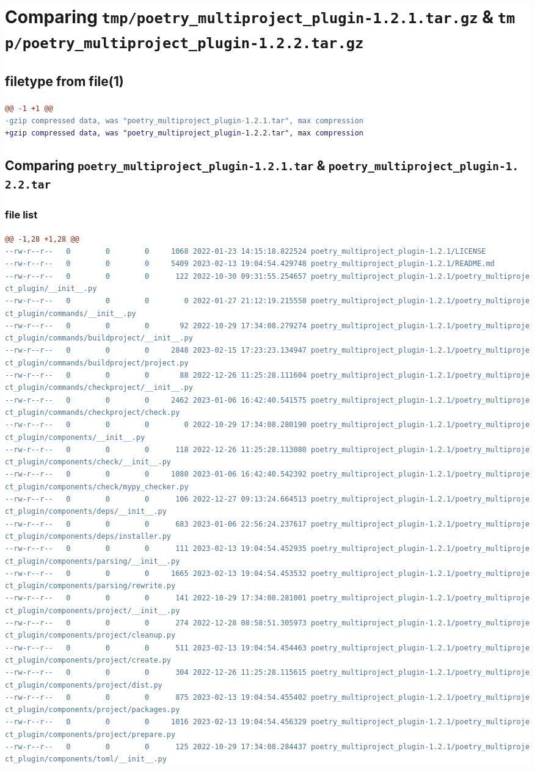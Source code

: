 # Comparing `tmp/poetry_multiproject_plugin-1.2.1.tar.gz` & `tmp/poetry_multiproject_plugin-1.2.2.tar.gz`

## filetype from file(1)

```diff
@@ -1 +1 @@
-gzip compressed data, was "poetry_multiproject_plugin-1.2.1.tar", max compression
+gzip compressed data, was "poetry_multiproject_plugin-1.2.2.tar", max compression
```

## Comparing `poetry_multiproject_plugin-1.2.1.tar` & `poetry_multiproject_plugin-1.2.2.tar`

### file list

```diff
@@ -1,28 +1,28 @@
--rw-r--r--   0        0        0     1068 2022-01-23 14:15:18.822524 poetry_multiproject_plugin-1.2.1/LICENSE
--rw-r--r--   0        0        0     5409 2023-02-13 19:04:54.429748 poetry_multiproject_plugin-1.2.1/README.md
--rw-r--r--   0        0        0      122 2022-10-30 09:31:55.254657 poetry_multiproject_plugin-1.2.1/poetry_multiproject_plugin/__init__.py
--rw-r--r--   0        0        0        0 2022-01-27 21:12:19.215558 poetry_multiproject_plugin-1.2.1/poetry_multiproject_plugin/commands/__init__.py
--rw-r--r--   0        0        0       92 2022-10-29 17:34:08.279274 poetry_multiproject_plugin-1.2.1/poetry_multiproject_plugin/commands/buildproject/__init__.py
--rw-r--r--   0        0        0     2848 2023-02-15 17:23:23.134947 poetry_multiproject_plugin-1.2.1/poetry_multiproject_plugin/commands/buildproject/project.py
--rw-r--r--   0        0        0       88 2022-12-26 11:25:28.111604 poetry_multiproject_plugin-1.2.1/poetry_multiproject_plugin/commands/checkproject/__init__.py
--rw-r--r--   0        0        0     2462 2023-01-06 16:42:40.541575 poetry_multiproject_plugin-1.2.1/poetry_multiproject_plugin/commands/checkproject/check.py
--rw-r--r--   0        0        0        0 2022-10-29 17:34:08.280190 poetry_multiproject_plugin-1.2.1/poetry_multiproject_plugin/components/__init__.py
--rw-r--r--   0        0        0      118 2022-12-26 11:25:28.113080 poetry_multiproject_plugin-1.2.1/poetry_multiproject_plugin/components/check/__init__.py
--rw-r--r--   0        0        0     1080 2023-01-06 16:42:40.542392 poetry_multiproject_plugin-1.2.1/poetry_multiproject_plugin/components/check/mypy_checker.py
--rw-r--r--   0        0        0      106 2022-12-27 09:13:24.664513 poetry_multiproject_plugin-1.2.1/poetry_multiproject_plugin/components/deps/__init__.py
--rw-r--r--   0        0        0      683 2023-01-06 22:56:24.237617 poetry_multiproject_plugin-1.2.1/poetry_multiproject_plugin/components/deps/installer.py
--rw-r--r--   0        0        0      111 2023-02-13 19:04:54.452935 poetry_multiproject_plugin-1.2.1/poetry_multiproject_plugin/components/parsing/__init__.py
--rw-r--r--   0        0        0     1665 2023-02-13 19:04:54.453532 poetry_multiproject_plugin-1.2.1/poetry_multiproject_plugin/components/parsing/rewrite.py
--rw-r--r--   0        0        0      141 2022-10-29 17:34:08.281001 poetry_multiproject_plugin-1.2.1/poetry_multiproject_plugin/components/project/__init__.py
--rw-r--r--   0        0        0      274 2022-12-28 08:58:51.305973 poetry_multiproject_plugin-1.2.1/poetry_multiproject_plugin/components/project/cleanup.py
--rw-r--r--   0        0        0      511 2023-02-13 19:04:54.454463 poetry_multiproject_plugin-1.2.1/poetry_multiproject_plugin/components/project/create.py
--rw-r--r--   0        0        0      304 2022-12-26 11:25:28.115615 poetry_multiproject_plugin-1.2.1/poetry_multiproject_plugin/components/project/dist.py
--rw-r--r--   0        0        0      875 2023-02-13 19:04:54.455402 poetry_multiproject_plugin-1.2.1/poetry_multiproject_plugin/components/project/packages.py
--rw-r--r--   0        0        0     1016 2023-02-13 19:04:54.456329 poetry_multiproject_plugin-1.2.1/poetry_multiproject_plugin/components/project/prepare.py
--rw-r--r--   0        0        0      125 2022-10-29 17:34:08.284437 poetry_multiproject_plugin-1.2.1/poetry_multiproject_plugin/components/toml/__init__.py
```
